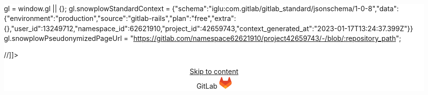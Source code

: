 gl = window.gl || {};
gl.snowplowStandardContext = {"schema":"iglu:com.gitlab/gitlab_standard/jsonschema/1-0-8","data":{"environment":"production","source":"gitlab-rails","plan":"free","extra":{},"user_id":13249712,"namespace_id":62621910,"project_id":42659743,"context_generated_at":"2023-01-17T13:24:37.399Z"}}
gl.snowplowPseudonymizedPageUrl = "https://gitlab.com/namespace62621910/project42659743/-/blob/:repository_path";


//]]>
</script>

</head>

<body class="ui-indigo tab-width-8 gl-browser-safari gl-platform-mac" data-find-file="/webtech_57/webtech_running_on_57/-/find_file/main" data-group="webtech_57" data-namespace-id="62621910" data-page="projects:blob:show" data-page-type-id="main/README.md" data-project="webtech_running_on_57" data-project-id="42659743">

<script nonce="sC0PMi8btWRIw7PyPu7hnQ==">
//<![CDATA[
gl = window.gl || {};
gl.client = {"isSafari":true,"isMac":true};


//]]>
</script>



<header class="navbar navbar-gitlab navbar-expand-sm js-navbar" data-qa-selector="navbar">
<a class="gl-sr-only gl-accessibility" href="#content-body">Skip to content</a>
<div class="container-fluid">
<div class="header-content js-header-content">
<div class="title-container hide-when-top-nav-responsive-open gl-transition-medium gl-display-flex gl-align-items-stretch gl-pt-0 gl-mr-3">
<div class="title">
<span class="gl-sr-only">GitLab</span>
<a title="Dashboard" id="logo" class="has-tooltip" data-track-label="main_navigation" data-track-action="click_gitlab_logo_link" data-track-property="navigation" href="/"><svg class="tanuki-logo" width="25" height="24" viewBox="0 0 25 24" fill="none" xmlns="http://www.w3.org/2000/svg">
  <path class="tanuki-shape tanuki" d="m24.507 9.5-.034-.09L21.082.562a.896.896 0 0 0-1.694.091l-2.29 7.01H7.825L5.535.653a.898.898 0 0 0-1.694-.09L.451 9.411.416 9.5a6.297 6.297 0 0 0 2.09 7.278l.012.01.03.022 5.16 3.867 2.56 1.935 1.554 1.176a1.051 1.051 0 0 0 1.268 0l1.555-1.176 2.56-1.935 5.197-3.89.014-.01A6.297 6.297 0 0 0 24.507 9.5Z"
        fill="#E24329"/>
  <path class="tanuki-shape right-cheek" d="m24.507 9.5-.034-.09a11.44 11.44 0 0 0-4.56 2.051l-7.447 5.632 4.742 3.584 5.197-3.89.014-.01A6.297 6.297 0 0 0 24.507 9.5Z"
        fill="#FC6D26"/>
  <path class="tanuki-shape chin" d="m7.707 20.677 2.56 1.935 1.555 1.176a1.051 1.051 0 0 0 1.268 0l1.555-1.176 2.56-1.935-4.743-3.584-4.755 3.584Z"
        fill="#FCA326"/>
  <path class="tanuki-shape left-cheek" d="M5.01 11.461a11.43 11.43 0 0 0-4.56-2.05L.416 9.5a6.297 6.297 0 0 0 2.09 7.278l.012.01.03.022 5.16 3.867 4.745-3.584-7.444-5.632Z"
        fill="#FC6D26"/>
</svg>
